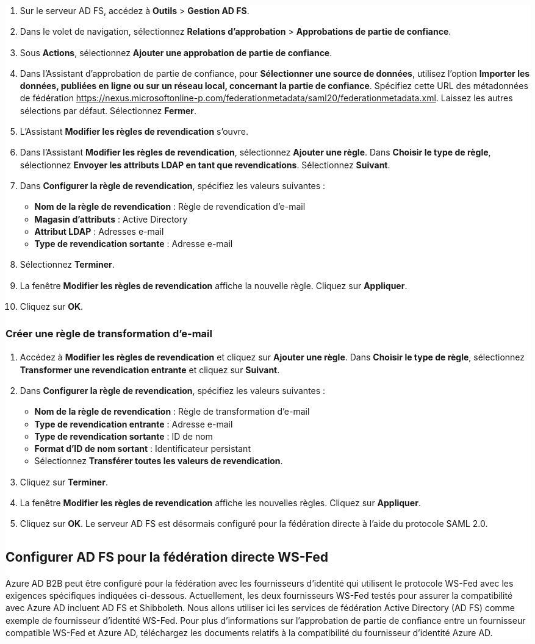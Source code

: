 1. Sur le serveur AD FS, accédez à **Outils** > **Gestion AD FS**.
2. Dans le volet de navigation, sélectionnez **Relations d’approbation** > **Approbations de partie de confiance**.
3. Sous **Actions**, sélectionnez **Ajouter une approbation de partie de confiance**. 
4. Dans l’Assistant d’approbation de partie de confiance, pour **Sélectionner une source de données**, utilisez l’option **Importer les données, publiées en ligne ou sur un réseau local, concernant la partie de confiance**. Spécifiez cette URL des métadonnées de fédération https://nexus.microsoftonline-p.com/federationmetadata/saml20/federationmetadata.xml. Laissez les autres sélections par défaut. Sélectionnez **Fermer**.
5. L’Assistant **Modifier les règles de revendication** s’ouvre.
6. Dans l’Assistant **Modifier les règles de revendication**, sélectionnez **Ajouter une règle**. Dans **Choisir le type de règle**, sélectionnez **Envoyer les attributs LDAP en tant que revendications**. Sélectionnez **Suivant**.
7. Dans **Configurer la règle de revendication**, spécifiez les valeurs suivantes : 

   - **Nom de la règle de revendication** : Règle de revendication d’e-mail 
   - **Magasin d’attributs** : Active Directory 
   - **Attribut LDAP** : Adresses e-mail 
   - **Type de revendication sortante** : Adresse e-mail

8. Sélectionnez **Terminer**.
9. La fenêtre **Modifier les règles de revendication** affiche la nouvelle règle. Cliquez sur **Appliquer**. 
10. Cliquez sur **OK**.  

### <a name="create-an-email-transform-rule"></a>Créer une règle de transformation d’e-mail
1. Accédez à **Modifier les règles de revendication** et cliquez sur **Ajouter une règle**. Dans **Choisir le type de règle**, sélectionnez **Transformer une revendication entrante** et cliquez sur **Suivant**. 
2. Dans **Configurer la règle de revendication**, spécifiez les valeurs suivantes : 

   - **Nom de la règle de revendication** : Règle de transformation d’e-mail 
   - **Type de revendication entrante** : Adresse e-mail 
   - **Type de revendication sortante** : ID de nom 
   - **Format d’ID de nom sortant** : Identificateur persistant 
   - Sélectionnez **Transférer toutes les valeurs de revendication**.

3. Cliquez sur **Terminer**. 
4. La fenêtre **Modifier les règles de revendication** affiche les nouvelles règles. Cliquez sur **Appliquer**. 
5. Cliquez sur **OK**. Le serveur AD FS est désormais configuré pour la fédération directe à l’aide du protocole SAML 2.0.

## <a name="configure-ad-fs-for-ws-fed-direct-federation"></a>Configurer AD FS pour la fédération directe WS-Fed 
Azure AD B2B peut être configuré pour la fédération avec les fournisseurs d’identité qui utilisent le protocole WS-Fed avec les exigences spécifiques indiquées ci-dessous. Actuellement, les deux fournisseurs WS-Fed testés pour assurer la compatibilité avec Azure AD incluent AD FS et Shibboleth. Nous allons utiliser ici les services de fédération Active Directory (AD FS) comme exemple de fournisseur d’identité WS-Fed. Pour plus d’informations sur l’approbation de partie de confiance entre un fournisseur compatible WS-Fed et Azure AD, téléchargez les documents relatifs à la compatibilité du fournisseur d’identité Azure AD.

